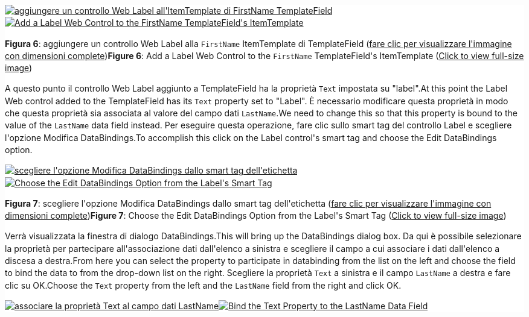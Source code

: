 <span data-ttu-id="eb7b6-181">[![aggiungere un controllo Web Label all'ItemTemplate di FirstName TemplateField](using-templatefields-in-the-gridview-control-vb/_static/image17.png)](using-templatefields-in-the-gridview-control-vb/_static/image16.png)</span><span class="sxs-lookup"><span data-stu-id="eb7b6-181">[![Add a Label Web Control to the FirstName TemplateField's ItemTemplate](using-templatefields-in-the-gridview-control-vb/_static/image17.png)](using-templatefields-in-the-gridview-control-vb/_static/image16.png)</span></span>

<span data-ttu-id="eb7b6-182">**Figura 6**: aggiungere un controllo Web Label alla `FirstName` ItemTemplate di TemplateField ([fare clic per visualizzare l'immagine con dimensioni complete](using-templatefields-in-the-gridview-control-vb/_static/image18.png))</span><span class="sxs-lookup"><span data-stu-id="eb7b6-182">**Figure 6**: Add a Label Web Control to the `FirstName` TemplateField's ItemTemplate ([Click to view full-size image](using-templatefields-in-the-gridview-control-vb/_static/image18.png))</span></span>

<span data-ttu-id="eb7b6-183">A questo punto il controllo Web Label aggiunto a TemplateField ha la proprietà `Text` impostata su "label".</span><span class="sxs-lookup"><span data-stu-id="eb7b6-183">At this point the Label Web control added to the TemplateField has its `Text` property set to "Label".</span></span> <span data-ttu-id="eb7b6-184">È necessario modificare questa proprietà in modo che questa proprietà sia associata al valore del campo dati `LastName`.</span><span class="sxs-lookup"><span data-stu-id="eb7b6-184">We need to change this so that this property is bound to the value of the `LastName` data field instead.</span></span> <span data-ttu-id="eb7b6-185">Per eseguire questa operazione, fare clic sullo smart tag del controllo Label e scegliere l'opzione Modifica DataBindings.</span><span class="sxs-lookup"><span data-stu-id="eb7b6-185">To accomplish this click on the Label control's smart tag and choose the Edit DataBindings option.</span></span>

<span data-ttu-id="eb7b6-186">[![scegliere l'opzione Modifica DataBindings dallo smart tag dell'etichetta](using-templatefields-in-the-gridview-control-vb/_static/image20.png)](using-templatefields-in-the-gridview-control-vb/_static/image19.png)</span><span class="sxs-lookup"><span data-stu-id="eb7b6-186">[![Choose the Edit DataBindings Option from the Label's Smart Tag](using-templatefields-in-the-gridview-control-vb/_static/image20.png)](using-templatefields-in-the-gridview-control-vb/_static/image19.png)</span></span>

<span data-ttu-id="eb7b6-187">**Figura 7**: scegliere l'opzione Modifica DataBindings dallo smart tag dell'etichetta ([fare clic per visualizzare l'immagine con dimensioni complete](using-templatefields-in-the-gridview-control-vb/_static/image21.png))</span><span class="sxs-lookup"><span data-stu-id="eb7b6-187">**Figure 7**: Choose the Edit DataBindings Option from the Label's Smart Tag ([Click to view full-size image](using-templatefields-in-the-gridview-control-vb/_static/image21.png))</span></span>

<span data-ttu-id="eb7b6-188">Verrà visualizzata la finestra di dialogo DataBindings.</span><span class="sxs-lookup"><span data-stu-id="eb7b6-188">This will bring up the DataBindings dialog box.</span></span> <span data-ttu-id="eb7b6-189">Da qui è possibile selezionare la proprietà per partecipare all'associazione dati dall'elenco a sinistra e scegliere il campo a cui associare i dati dall'elenco a discesa a destra.</span><span class="sxs-lookup"><span data-stu-id="eb7b6-189">From here you can select the property to participate in databinding from the list on the left and choose the field to bind the data to from the drop-down list on the right.</span></span> <span data-ttu-id="eb7b6-190">Scegliere la proprietà `Text` a sinistra e il campo `LastName` a destra e fare clic su OK.</span><span class="sxs-lookup"><span data-stu-id="eb7b6-190">Choose the `Text` property from the left and the `LastName` field from the right and click OK.</span></span>

<span data-ttu-id="eb7b6-191">[![associare la proprietà Text al campo dati LastName](using-templatefields-in-the-gridview-control-vb/_static/image23.png)](using-templatefields-in-the-gridview-control-vb/_static/image22.png)</span><span class="sxs-lookup"><span data-stu-id="eb7b6-191">[![Bind the Text Property to the LastName Data Field](using-templatefields-in-the-gridview-control-vb/_static/image23.png)](using-templatefields-in-the-gridview-control-vb/_static/image22.png)</span></span>
